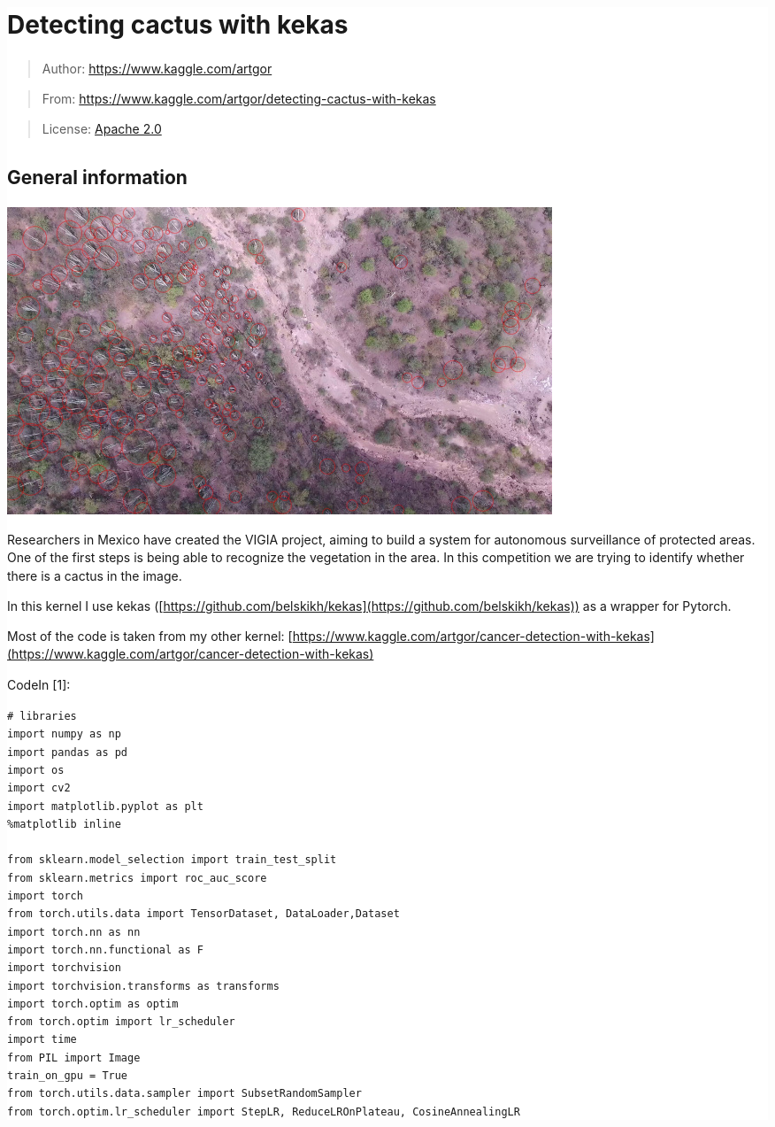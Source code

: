 # Detecting cactus with kekas

> Author: https://www.kaggle.com/artgor

> From: https://www.kaggle.com/artgor/detecting-cactus-with-kekas

> License: [Apache 2.0](http://www.apache.org/licenses/LICENSE-2.0)

## General information

![](detecting-cactus-with-kekas_files/cactus_0163.jpg)

Researchers in Mexico have created the VIGIA project, aiming to build a system for autonomous surveillance of protected areas. One of the first steps is being able to recognize the vegetation in the area. In this competition we are trying to identify whether there is a cactus in the image.

In this kernel I use kekas ([https://github.com/belskikh/kekas](https://github.com/belskikh/kekas)) as a wrapper for Pytorch.

Most of the code is taken from my other kernel: [https://www.kaggle.com/artgor/cancer-detection-with-kekas](https://www.kaggle.com/artgor/cancer-detection-with-kekas)

CodeIn [1]:

```
# libraries
import numpy as np
import pandas as pd
import os
import cv2
import matplotlib.pyplot as plt
%matplotlib inline

from sklearn.model_selection import train_test_split
from sklearn.metrics import roc_auc_score
import torch
from torch.utils.data import TensorDataset, DataLoader,Dataset
import torch.nn as nn
import torch.nn.functional as F
import torchvision
import torchvision.transforms as transforms
import torch.optim as optim
from torch.optim import lr_scheduler
import time 
from PIL import Image
train_on_gpu = True
from torch.utils.data.sampler import SubsetRandomSampler
from torch.optim.lr_scheduler import StepLR, ReduceLROnPlateau, CosineAnnealingLR
```